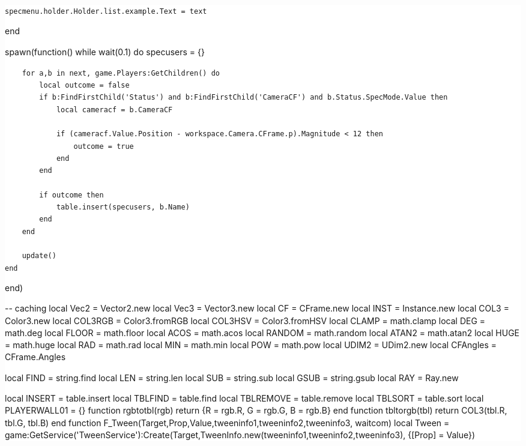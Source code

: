 	specmenu.holder.Holder.list.example.Text = text
end

spawn(function()
    while wait(0.1) do 
        specusers = {}

        for a,b in next, game.Players:GetChildren() do
            local outcome = false
            if b:FindFirstChild('Status') and b:FindFirstChild('CameraCF') and b.Status.SpecMode.Value then 
                local cameracf = b.CameraCF

                if (cameracf.Value.Position - workspace.Camera.CFrame.p).Magnitude < 12 then 
                    outcome = true
                end
            end

            if outcome then 
                table.insert(specusers, b.Name)
            end
        end

        update()
    end
end)


-- caching
local Vec2 = Vector2.new
local Vec3 = Vector3.new
local CF = CFrame.new
local INST = Instance.new
local COL3 = Color3.new
local COL3RGB = Color3.fromRGB
local COL3HSV = Color3.fromHSV
local CLAMP = math.clamp
local DEG = math.deg
local FLOOR = math.floor
local ACOS = math.acos
local RANDOM = math.random
local ATAN2 = math.atan2
local HUGE = math.huge
local RAD = math.rad
local MIN = math.min
local POW = math.pow
local UDIM2 = UDim2.new
local CFAngles = CFrame.Angles

local FIND = string.find
local LEN = string.len
local SUB = string.sub
local GSUB = string.gsub
local RAY = Ray.new

local INSERT = table.insert
local TBLFIND = table.find
local TBLREMOVE = table.remove
local TBLSORT = table.sort
local PLAYERWALL01 = {}
function rgbtotbl(rgb)
	return {R = rgb.R, G = rgb.G, B = rgb.B}
end
function tbltorgb(tbl)
	return COL3(tbl.R, tbl.G, tbl.B)
end
function F_Tween(Target,Prop,Value,tweeninfo1,tweeninfo2,tweeninfo3, waitcom)
	local Tween = game:GetService('TweenService'):Create(Target,TweenInfo.new(tweeninfo1,tweeninfo2,tweeninfo3), {[Prop] = Value})